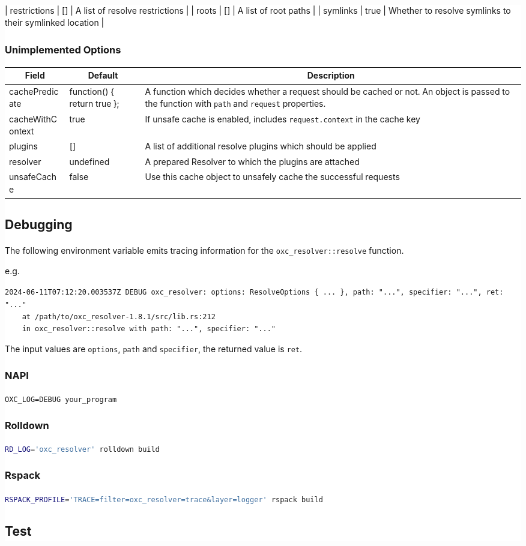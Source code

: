| restrictions     | []                        | A list of resolve restrictions                                                                                                                            |
| roots            | []                        | A list of root paths                                                                                                                                      |
| symlinks         | true                      | Whether to resolve symlinks to their symlinked location                                                                                                   |

### Unimplemented Options

| Field            | Default                     | Description                                                                                                                                   |
| ---------------- | --------------------------- | --------------------------------------------------------------------------------------------------------------------------------------------- |
| cachePredicate   | function() { return true }; | A function which decides whether a request should be cached or not. An object is passed to the function with `path` and `request` properties. |
| cacheWithContext | true                        | If unsafe cache is enabled, includes `request.context` in the cache key                                                                       |
| plugins          | []                          | A list of additional resolve plugins which should be applied                                                                                  |
| resolver         | undefined                   | A prepared Resolver to which the plugins are attached                                                                                         |
| unsafeCache      | false                       | Use this cache object to unsafely cache the successful requests                                                                               |

## Debugging

The following environment variable emits tracing information for the
`oxc_resolver::resolve` function.

e.g.

```
2024-06-11T07:12:20.003537Z DEBUG oxc_resolver: options: ResolveOptions { ... }, path: "...", specifier: "...", ret: "..."
    at /path/to/oxc_resolver-1.8.1/src/lib.rs:212
    in oxc_resolver::resolve with path: "...", specifier: "..."
```

The input values are `options`, `path` and `specifier`, the returned value is
`ret`.

### NAPI

```
OXC_LOG=DEBUG your_program
```

### Rolldown

```bash
RD_LOG='oxc_resolver' rolldown build
```

### Rspack

```bash
RSPACK_PROFILE='TRACE=filter=oxc_resolver=trace&layer=logger' rspack build
```

## Test
